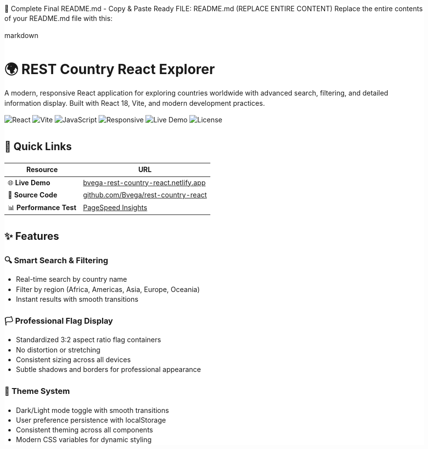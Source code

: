 📄 Complete Final README.md - Copy & Paste Ready
FILE: README.md (REPLACE ENTIRE CONTENT)
Replace the entire contents of your README.md file with this:

markdown
# 🌍 REST Country React Explorer

A modern, responsive React application for exploring countries worldwide with advanced search, filtering, and detailed information display. Built with React 18, Vite, and modern development practices.

![React](https://img.shields.io/badge/React-18.0.0-blue?logo=react&logoColor=white)
![Vite](https://img.shields.io/badge/Vite-Latest-646CFF?logo=vite&logoColor=white)
![JavaScript](https://img.shields.io/badge/JavaScript-ES6+-F7DF1E?logo=javascript&logoColor=black)
![Responsive](https://img.shields.io/badge/Responsive-Yes-green)
![Live Demo](https://img.shields.io/badge/Live%20Demo-Online-brightgreen?style=flat-square&logo=netlify)
![License](https://img.shields.io/badge/License-MIT-blue)

## 🔗 Quick Links

| Resource | URL |
|----------|-----|
| 🌐 **Live Demo** | [bvega-rest-country-react.netlify.app](https://bvega-rest-country-react.netlify.app/) |
| 📂 **Source Code** | [github.com/Bvega/rest-country-react](https://github.com/Bvega/rest-country-react) |
| 📊 **Performance Test** | [PageSpeed Insights](https://pagespeed.web.dev/report?url=https://bvega-rest-country-react.netlify.app/) |

## ✨ Features

### 🔍 **Smart Search & Filtering**
- Real-time search by country name
- Filter by region (Africa, Americas, Asia, Europe, Oceania)
- Instant results with smooth transitions

### 🏳️ **Professional Flag Display**
- Standardized 3:2 aspect ratio flag containers
- No distortion or stretching
- Consistent sizing across all devices
- Subtle shadows and borders for professional appearance

### 🌙 **Theme System**
- Dark/Light mode toggle with smooth transitions
- User preference persistence with localStorage
- Consistent theming across all components
- Modern CSS variables for dynamic styling
